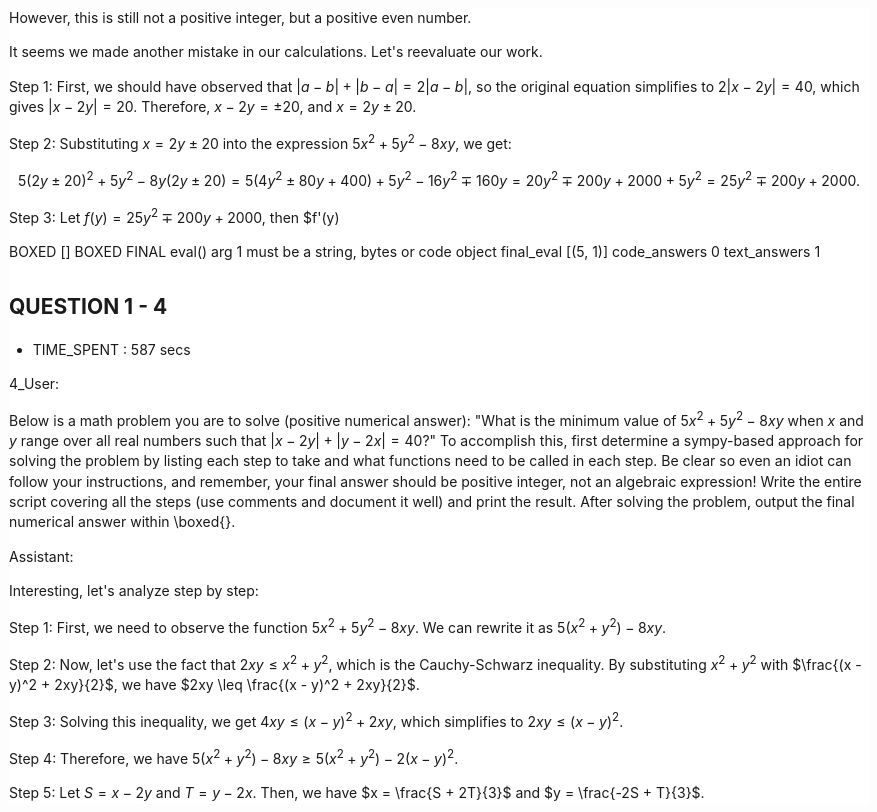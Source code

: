 However, this is still not a positive integer, but a positive even number.

It seems we made another mistake in our calculations. Let's reevaluate our work.

Step 1: First, we should have observed that $|a-b| + |b-a| = 2|a-b|$, so the original equation simplifies to $2|x-2y| = 40$, which gives $|x-2y| = 20$. Therefore, $x - 2y = \pm 20$, and $x = 2y \pm 20$.

Step 2: Substituting $x = 2y \pm 20$ into the expression $5x^2 + 5y^2 - 8xy$, we get:

$$5(2y \pm 20)^2 + 5y^2 - 8y(2y \pm 20) = 5(4y^2 \pm 80y + 400) + 5y^2 - 16y^2 \mp 160y = 20y^2 \mp 200y + 2000 + 5y^2 = 25y^2 \mp 200y + 2000.$$

Step 3: Let $f(y) = 25y^2 \mp 200y + 2000$, then $f'(y)

BOXED []
BOXED FINAL 
eval() arg 1 must be a string, bytes or code object final_eval
[(5, 1)]
code_answers 0 text_answers 1



## QUESTION 1 - 4 
- TIME_SPENT : 587 secs

4_User:

Below is a math problem you are to solve (positive numerical answer):
"What is the minimum value of $5x^2+5y^2-8xy$ when $x$ and $y$ range over all real numbers such that $|x-2y| + |y-2x| = 40$?"
To accomplish this, first determine a sympy-based approach for solving the problem by listing each step to take and what functions need to be called in each step. Be clear so even an idiot can follow your instructions, and remember, your final answer should be positive integer, not an algebraic expression!
Write the entire script covering all the steps (use comments and document it well) and print the result. After solving the problem, output the final numerical answer within \boxed{}.

Assistant: 

Interesting, let's analyze step by step:



Step 1: First, we need to observe the function $5x^2+5y^2-8xy$. We can rewrite it as $5(x^2 + y^2) - 8xy$. 

Step 2: Now, let's use the fact that $2xy \leq x^2 + y^2$, which is the Cauchy-Schwarz inequality. By substituting $x^2 + y^2$ with $\frac{(x - y)^2 + 2xy}{2}$, we have $2xy \leq \frac{(x - y)^2 + 2xy}{2}$.

Step 3: Solving this inequality, we get $4xy \leq (x - y)^2 + 2xy$, which simplifies to $2xy \leq (x - y)^2$.

Step 4: Therefore, we have $5(x^2 + y^2) - 8xy \geq 5(x^2 + y^2) - 2(x - y)^2$.

Step 5: Let $S = x - 2y$ and $T = y - 2x$. Then, we have $x = \frac{S + 2T}{3}$ and $y = \frac{-2S + T}{3}$.
